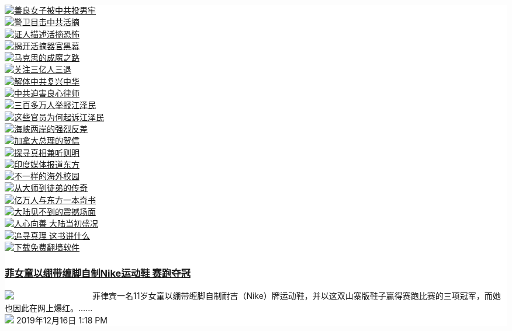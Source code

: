 <a href="https://github.com/19920513/djy/blob/master/gb/13/9/29/n3974789.md?dfh#1" target="_blank"><img width="130" src="https://raw.githubusercontent.com/19920513/djy/master/gb/130/shang-lnz.jpg" title="善良女子被中共投男牢"  alt="善良女子被中共投男牢"></a><br><a href="https://github.com/19920513/djy/blob/master/gb/16/3/16/n4663449.md?dfh#1" target="_blank"><img width="130" src="https://raw.githubusercontent.com/19920513/djy/master/gb/130/huo-z3.jpg" title="警卫目击中共活摘"  alt="警卫目击中共活摘"></a><br><a href="https://github.com/19920513/djy/blob/master/gb/16/8/7/n8177641.md?dfh#1" target="_blank"><img width="130" src="https://raw.githubusercontent.com/19920513/djy/master/gb/130/huo-z4.jpg" title="证人描述活摘恐怖"  alt="证人描述活摘恐怖"></a><br><a href="https://github.com/19920513/djy/blob/master/gb/10/4/19/n2881569.md?dfh#1" target="_blank"><img width="130" src="https://raw.githubusercontent.com/19920513/djy/master/gb/130/huo-z1.jpg" title="揭开活摘器官黑幕"  alt="揭开活摘器官黑幕"></a><br><a href="https://github.com/19920513/djy/blob/master/gb/10/11/7/n3077476.md?dfh#1" target="_blank"><img width="130" src="https://raw.githubusercontent.com/19920513/djy/master/gb/130/ma-ks.jpg" title="马克思的成魔之路"  alt="马克思的成魔之路"></a><br><a href="https://github.com/19920513/djy/blob/master/gb/18/5/10/n10381511.md?dfh#1" target="_blank"><img width="130" src="https://raw.githubusercontent.com/19920513/djy/master/gb/130/st1.jpg" title="关注三亿人三退"  alt="关注三亿人三退"></a><br><a href="https://github.com/19920513/djy/blob/master/gb/18/3/21/n10237682.md?dfh#1" target="_blank"><img width="130" src="https://raw.githubusercontent.com/19920513/djy/master/gb/130/jie-t.jpg" title="解体中共复兴中华"  alt="解体中共复兴中华"></a><br><a href="https://github.com/19920513/djy/blob/master/gb/9/2/9/n2422991.md?dfh#1" target="_blank"><img width="130" src="https://raw.githubusercontent.com/19920513/djy/master/gb/130/gao-zs.jpg" title="中共迫害良心律师"  alt="中共迫害良心律师"></a><br><a href="https://github.com/19920513/djy/blob/master/gb/18/12/9/n10900044.md?dfh#1" target="_blank"><img width="130" src="https://raw.githubusercontent.com/19920513/djy/master/gb/130/sj1.jpg" title="三百多万人举报江泽民"  alt="三百多万人举报江泽民"></a><br><a href="https://github.com/19920513/djy/blob/master/gb/18/8/28/n10672014.md?dfh#1" target="_blank"><img width="130" src="https://raw.githubusercontent.com/19920513/djy/master/gb/130/sj2.jpg" title="这些官员为何起诉江泽民"  alt="这些官员为何起诉江泽民"></a><br><a href="https://github.com/19920513/djy/blob/master/gb/8/12/18/n2367165.md?dfh#1" target="_blank"><img width="130" src="https://raw.githubusercontent.com/19920513/djy/master/gb/130/liangan.jpg" title="海峡两岸的强烈反差"  alt="海峡两岸的强烈反差"></a><br><a href="https://github.com/19920513/djy/blob/master/gb/15/12/10/n4593139.md?dfh#1" target="_blank"><img width="130" src="https://raw.githubusercontent.com/19920513/djy/master/gb/130/jia-ndzl.jpg" title="加拿大总理的贺信"  alt="加拿大总理的贺信"></a><br><a href="https://github.com/19920513/djy/blob/master/gb/11/6/17/n3289382.md?dfh#1" target="_blank"><img width="130" src="https://raw.githubusercontent.com/19920513/djy/master/gb/130/xiao-wd.jpg" title="探寻真相兼听则明"  alt="探寻真相兼听则明"></a><br><a href="https://github.com/19920513/djy/blob/master/gb/18/10/27/n10812623.md?dfh#1" target="_blank"><img width="130" src="https://raw.githubusercontent.com/19920513/djy/master/gb/130/yindu.jpg" title="印度媒体报道东方"  alt="印度媒体报道东方"></a><br><a href="https://github.com/19920513/djy/blob/master/gb/18/6/9/n10469652.md?dfh#1" target="_blank"><img width="130" src="https://raw.githubusercontent.com/19920513/djy/master/gb/130/xie-j.jpg" title="不一样的海外校园"  alt="不一样的海外校园"></a><br><a href="https://github.com/19920513/djy/blob/master/gb/7/4/5/n1669415.md?dfh#1" target="_blank"><img width="130" src="https://raw.githubusercontent.com/19920513/djy/master/gb/130/li-up.jpg" title="从大师到徒弟的传奇"  alt="从大师到徒弟的传奇"></a><br><a href="https://github.com/19920513/djy/blob/master/gb/17/5/26/n9191512.md?dfh#1" target="_blank"><img width="130" src="https://raw.githubusercontent.com/19920513/djy/master/gb/130/zfl2.jpg" title="亿万人与东方一本奇书"  alt="亿万人与东方一本奇书"></a><br><a href="https://github.com/19920513/djy/blob/master/gb/13/11/27/n4020290.md?dfh#1" target="_blank"><img width="130" src="https://raw.githubusercontent.com/19920513/djy/master/gb/130/zhen-h.jpg" title="大陆见不到的震撼场面"  alt="大陆见不到的震撼场面"></a><br><a href="https://github.com/19920513/djy/blob/master/gb/15/7/17/n4482910.md?dfh#1" target="_blank"><img width="130" src="https://raw.githubusercontent.com/19920513/djy/master/gb/130/dalu-sk.jpg" title="人心向善 大陆当初盛况"  alt="人心向善 大陆当初盛况"></a><br><a href="https://github.com/19920513/djy/blob/master/gb/19/1/5/n10955468.md?dfh#1" target="_blank"><img width="130" src="https://raw.githubusercontent.com/19920513/djy/master/gb/130/zfl1.jpg" title="追寻真理 这书讲什么"  alt="追寻真理 这书讲什么"></a><br><a href="https://github.com/19920513/www/blob/master/README.md?dfh#1" target="_blank"><img width="130" src="https://raw.githubusercontent.com/19920513/djy/master/gb/130/fq1.jpg" title="下载免费翻墙软件"  alt="下载免费翻墙软件"></a><br></td></tr>
<tr><td width="742"><h3><a href="https://github.com/19920513/djy/blob/master/gb/19/12/16/n11724991.md#1" target="_blank">菲女童以绷带缠脚自制Nike运动鞋 赛跑夺冠</a><br></h3><a href="https://github.com/19920513/djy/blob/master/gb/19/12/16/n11724991.md#1" target="_blank"><img width="150" src="https://i.epochtimes.com/assets/uploads/2019/12/GettyImages-1181674094-150x120.jpg" align ="left"></a>菲律宾一名11岁女童以绷带缠脚自制耐吉（Nike）牌运动鞋，并以这双山寨版鞋子赢得赛跑比赛的三项冠军，而她也因此在网上爆红。......<br><img align="bottom" src="https://www.epochtimes.com/assets/themes/djy/images/time.gif"> 2019年12月16日 1:18 PM									</td></tr>